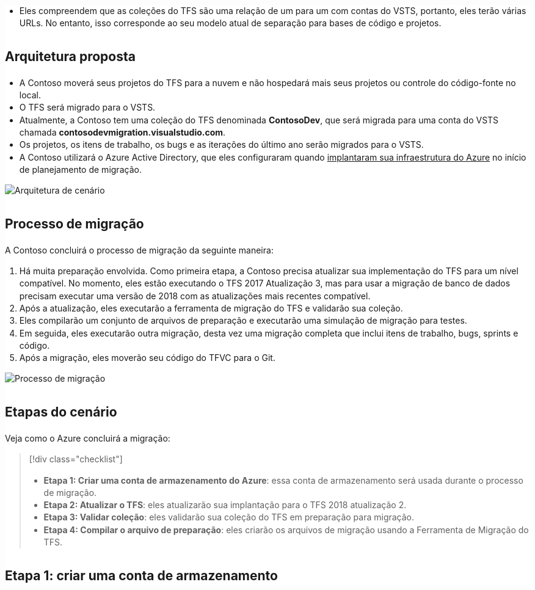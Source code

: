 - Eles compreendem que as coleções do TFS são uma relação de um para um com contas do VSTS, portanto, eles terão várias URLs. No entanto, isso corresponde ao seu modelo atual de separação para bases de código e projetos.


## <a name="proposed-architecture"></a>Arquitetura proposta

- A Contoso moverá seus projetos do TFS para a nuvem e não hospedará mais seus projetos ou controle do código-fonte no local.
- O TFS será migrado para o VSTS.
- Atualmente, a Contoso tem uma coleção do TFS denominada **ContosoDev**, que será migrada para uma conta do VSTS chamada **contosodevmigration.visualstudio.com**.
- Os projetos, os itens de trabalho, os bugs e as iterações do último ano serão migrados para o VSTS.
- A Contoso utilizará o Azure Active Directory, que eles configuraram quando [implantaram sua infraestrutura do Azure](contoso-migration-infrastructure.md) no início de planejamento de migração. 


![Arquitetura de cenário](./media/contoso-migration-tfs-vsts/architecture.png) 


## <a name="migration-process"></a>Processo de migração

A Contoso concluirá o processo de migração da seguinte maneira:

1. Há muita preparação envolvida. Como primeira etapa, a Contoso precisa atualizar sua implementação do TFS para um nível compatível. No momento, eles estão executando o TFS 2017 Atualização 3, mas para usar a migração de banco de dados precisam executar uma versão de 2018 com as atualizações mais recentes compatível.
2. Após a atualização, eles executarão a ferramenta de migração do TFS e validarão sua coleção.
3. Eles compilarão um conjunto de arquivos de preparação e executarão uma simulação de migração para testes.
4. Em seguida, eles executarão outra migração, desta vez uma migração completa que inclui itens de trabalho, bugs, sprints e código.
5. Após a migração, eles moverão seu código do TFVC para o Git.

![Processo de migração](./media/contoso-migration-tfs-vsts/migration-process.png) 


## <a name="scenario-steps"></a>Etapas do cenário

Veja como o Azure concluirá a migração:

> [!div class="checklist"]
> * **Etapa 1: Criar uma conta de armazenamento do Azure**: essa conta de armazenamento será usada durante o processo de migração.
> * **Etapa 2: Atualizar o TFS**: eles atualizarão sua implantação para o TFS 2018 atualização 2. 
> * **Etapa 3: Validar coleção**: eles validarão sua coleção do TFS em preparação para migração.
> * **Etapa 4: Compilar o arquivo de preparação**: eles criarão os arquivos de migração usando a Ferramenta de Migração do TFS. 


## <a name="step-1-create-a-storage-account"></a>Etapa 1: criar uma conta de armazenamento

